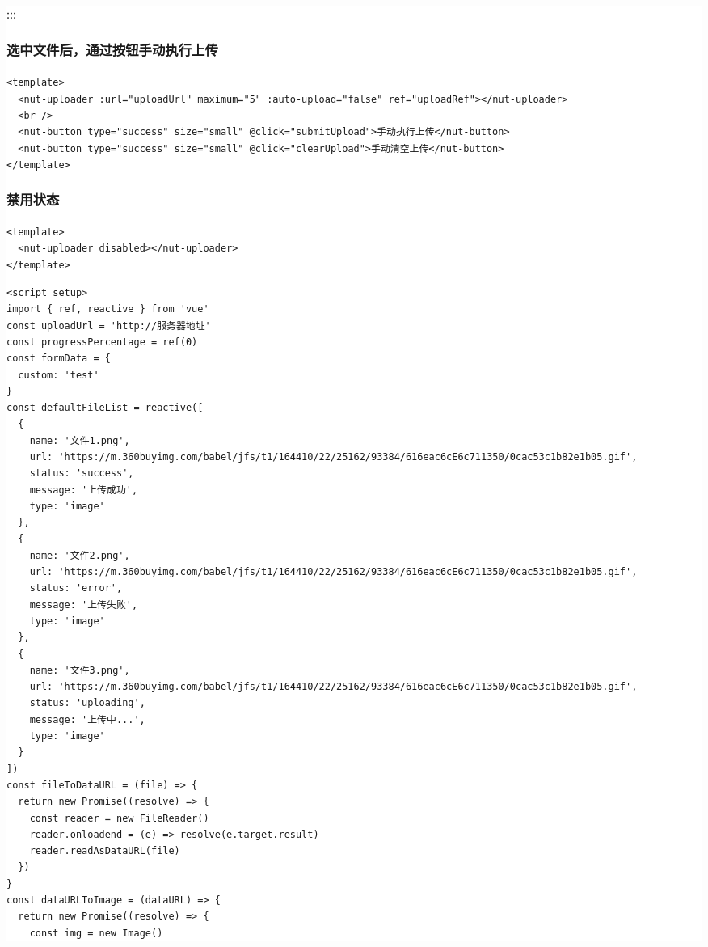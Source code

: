 :::

### 选中文件后，通过按钮手动执行上传

```vue
<template>
  <nut-uploader :url="uploadUrl" maximum="5" :auto-upload="false" ref="uploadRef"></nut-uploader>
  <br />
  <nut-button type="success" size="small" @click="submitUpload">手动执行上传</nut-button>
  <nut-button type="success" size="small" @click="clearUpload">手动清空上传</nut-button>
</template>
```

### 禁用状态

```vue
<template>
  <nut-uploader disabled></nut-uploader>
</template>
```

```vue
<script setup>
import { ref, reactive } from 'vue'
const uploadUrl = 'http://服务器地址'
const progressPercentage = ref(0)
const formData = {
  custom: 'test'
}
const defaultFileList = reactive([
  {
    name: '文件1.png',
    url: 'https://m.360buyimg.com/babel/jfs/t1/164410/22/25162/93384/616eac6cE6c711350/0cac53c1b82e1b05.gif',
    status: 'success',
    message: '上传成功',
    type: 'image'
  },
  {
    name: '文件2.png',
    url: 'https://m.360buyimg.com/babel/jfs/t1/164410/22/25162/93384/616eac6cE6c711350/0cac53c1b82e1b05.gif',
    status: 'error',
    message: '上传失败',
    type: 'image'
  },
  {
    name: '文件3.png',
    url: 'https://m.360buyimg.com/babel/jfs/t1/164410/22/25162/93384/616eac6cE6c711350/0cac53c1b82e1b05.gif',
    status: 'uploading',
    message: '上传中...',
    type: 'image'
  }
])
const fileToDataURL = (file) => {
  return new Promise((resolve) => {
    const reader = new FileReader()
    reader.onloadend = (e) => resolve(e.target.result)
    reader.readAsDataURL(file)
  })
}
const dataURLToImage = (dataURL) => {
  return new Promise((resolve) => {
    const img = new Image()
```